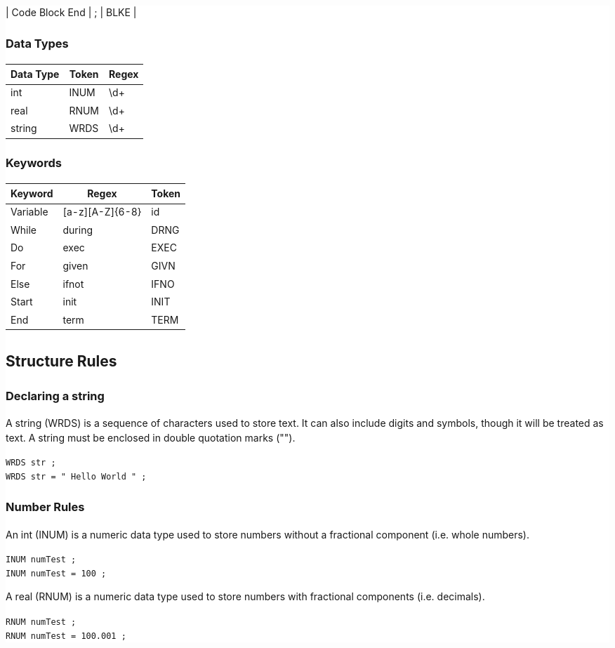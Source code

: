 | Code Block End           | ;     | BLKE  |

### Data Types
| Data Type | Token | Regex |
| --------- | ----- | ----- |
| int       | INUM  | \d+   |
| real      | RNUM  | \d+   |
| string    | WRDS  | \d+   |

### Keywords
| Keyword  | Regex           | Token |
| -------- | --------------- | ----- |
| Variable | [a-z][A-Z]{6-8} | id    |
| While    | during          | DRNG  |
| Do       | exec            | EXEC  |
| For      | given           | GIVN  |
| Else     | ifnot           | IFNO  |
| Start    | init            | INIT  |
| End      | term            | TERM  |

## Structure Rules
### Declaring a string
A string (WRDS) is a sequence of characters used to store text. It can also include digits and symbols, though it will be treated as text. A string must be enclosed in double quotation marks ("").

```
WRDS str ;
WRDS str = " Hello World " ;
```

### Number Rules
An int (INUM) is a numeric data type used to store numbers without a fractional component (i.e. whole numbers).

```
INUM numTest ;
INUM numTest = 100 ;
```

A real (RNUM) is a numeric data type used to store numbers with fractional components (i.e. decimals).

```
RNUM numTest ;
RNUM numTest = 100.001 ;
```
